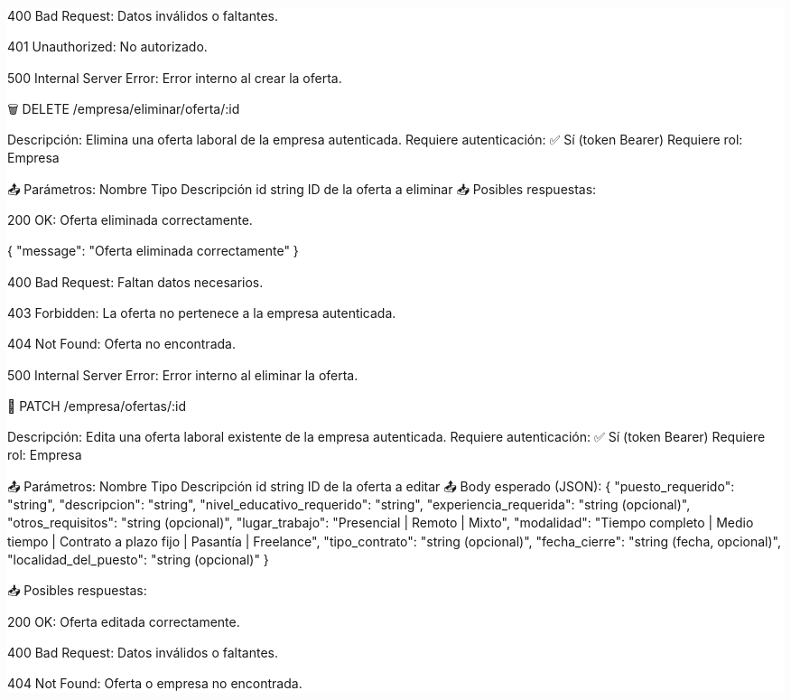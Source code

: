 400 Bad Request: Datos inválidos o faltantes.

401 Unauthorized: No autorizado.

500 Internal Server Error: Error interno al crear la oferta.

🗑 DELETE /empresa/eliminar/oferta/:id

Descripción: Elimina una oferta laboral de la empresa autenticada.
Requiere autenticación: ✅ Sí (token Bearer)
Requiere rol: Empresa

📤 Parámetros:
Nombre	Tipo	Descripción
id	string	ID de la oferta a eliminar
📥 Posibles respuestas:

200 OK: Oferta eliminada correctamente.

{ "message": "Oferta eliminada correctamente" }


400 Bad Request: Faltan datos necesarios.

403 Forbidden: La oferta no pertenece a la empresa autenticada.

404 Not Found: Oferta no encontrada.

500 Internal Server Error: Error interno al eliminar la oferta.

📝 PATCH /empresa/ofertas/:id

Descripción: Edita una oferta laboral existente de la empresa autenticada.
Requiere autenticación: ✅ Sí (token Bearer)
Requiere rol: Empresa

📤 Parámetros:
Nombre	Tipo	Descripción
id	string	ID de la oferta a editar
📤 Body esperado (JSON):
{
  "puesto_requerido": "string",
  "descripcion": "string",
  "nivel_educativo_requerido": "string",
  "experiencia_requerida": "string (opcional)",
  "otros_requisitos": "string (opcional)",
  "lugar_trabajo": "Presencial | Remoto | Mixto",
  "modalidad": "Tiempo completo | Medio tiempo | Contrato a plazo fijo | Pasantía | Freelance",
  "tipo_contrato": "string (opcional)",
  "fecha_cierre": "string (fecha, opcional)",
  "localidad_del_puesto": "string (opcional)"
}

📥 Posibles respuestas:

200 OK: Oferta editada correctamente.

400 Bad Request: Datos inválidos o faltantes.

404 Not Found: Oferta o empresa no encontrada.
